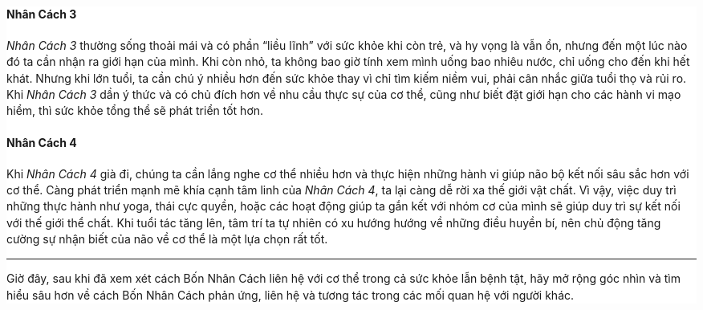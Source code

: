 
#### **Nhân Cách 3**

*Nhân Cách 3* thường sống thoải mái và có phần “liều lĩnh” với sức khỏe khi còn trẻ, và hy vọng là vẫn ổn, nhưng đến một lúc nào đó ta cần nhận ra giới hạn của mình. Khi còn nhỏ, ta không bao giờ tính xem mình uống bao nhiêu nước, chỉ uống cho đến khi hết khát. Nhưng khi lớn tuổi, ta cần chú ý nhiều hơn đến sức khỏe thay vì chỉ tìm kiếm niềm vui, phải cân nhắc giữa tuổi thọ và rủi ro. Khi *Nhân Cách 3* dần ý thức và có chủ đích hơn về nhu cầu thực sự của cơ thể, cũng như biết đặt giới hạn cho các hành vi mạo hiểm, thì sức khỏe tổng thể sẽ phát triển tốt hơn.

#### **Nhân Cách 4**

Khi *Nhân Cách 4* già đi, chúng ta cần lắng nghe cơ thể nhiều hơn và thực hiện những hành vi giúp não bộ kết nối sâu sắc hơn với cơ thể. Càng phát triển mạnh mẽ khía cạnh tâm linh của *Nhân Cách 4*, ta lại càng dễ rời xa thế giới vật chất. Vì vậy, việc duy trì những thực hành như yoga, thái cực quyền, hoặc các hoạt động giúp ta gắn kết với nhóm cơ của mình sẽ giúp duy trì sự kết nối với thế giới thể chất. Khi tuổi tác tăng lên, tâm trí ta tự nhiên có xu hướng hướng về những điều huyền bí, nên chủ động tăng cường sự nhận biết của não về cơ thể là một lựa chọn rất tốt.

---

Giờ đây, sau khi đã xem xét cách Bốn Nhân Cách liên hệ với cơ thể trong cả sức khỏe lẫn bệnh tật, hãy mở rộng góc nhìn và tìm hiểu sâu hơn về cách Bốn Nhân Cách phản ứng, liên hệ và tương tác trong các mối quan hệ với người khác.
